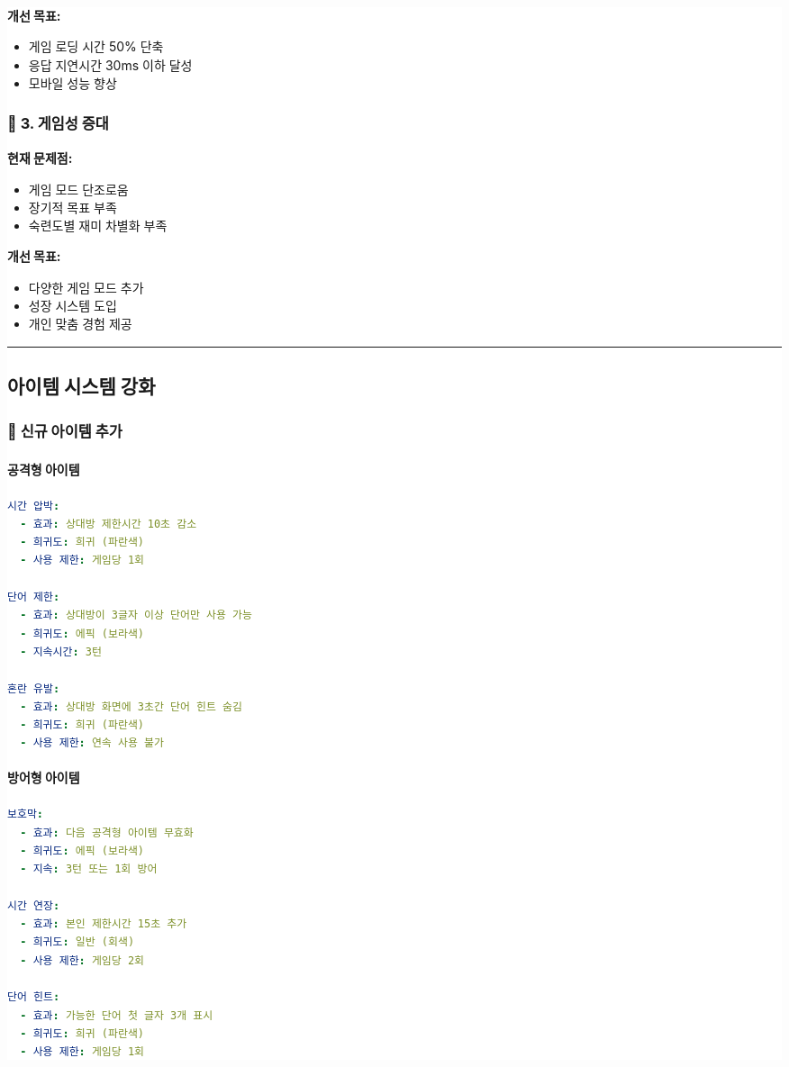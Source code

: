 **개선 목표:**
- 게임 로딩 시간 50% 단축
- 응답 지연시간 30ms 이하 달성
- 모바일 성능 향상

### 🎯 **3. 게임성 증대**
**현재 문제점:**
- 게임 모드 단조로움
- 장기적 목표 부족
- 숙련도별 재미 차별화 부족

**개선 목표:**
- 다양한 게임 모드 추가
- 성장 시스템 도입
- 개인 맞춤 경험 제공

---

## 아이템 시스템 강화

### 🎁 **신규 아이템 추가**

#### **공격형 아이템**
```yaml
시간 압박:
  - 효과: 상대방 제한시간 10초 감소
  - 희귀도: 희귀 (파란색)
  - 사용 제한: 게임당 1회

단어 제한:
  - 효과: 상대방이 3글자 이상 단어만 사용 가능
  - 희귀도: 에픽 (보라색)  
  - 지속시간: 3턴

혼란 유발:
  - 효과: 상대방 화면에 3초간 단어 힌트 숨김
  - 희귀도: 희귀 (파란색)
  - 사용 제한: 연속 사용 불가
```

#### **방어형 아이템**
```yaml
보호막:
  - 효과: 다음 공격형 아이템 무효화
  - 희귀도: 에픽 (보라색)
  - 지속: 3턴 또는 1회 방어

시간 연장:
  - 효과: 본인 제한시간 15초 추가
  - 희귀도: 일반 (회색)
  - 사용 제한: 게임당 2회

단어 힌트:
  - 효과: 가능한 단어 첫 글자 3개 표시
  - 희귀도: 희귀 (파란색)
  - 사용 제한: 게임당 1회
```
